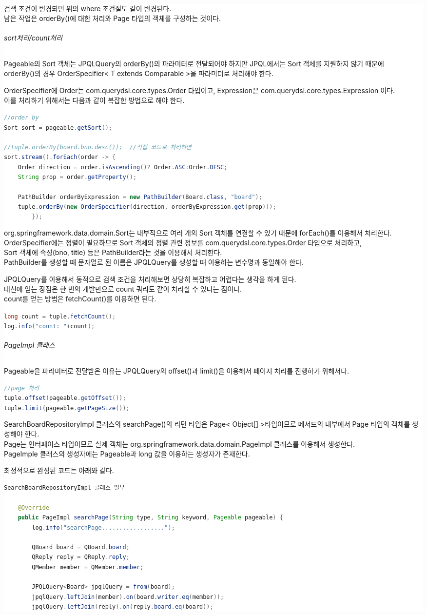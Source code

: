 검색 조건이 변경되면 위의 where 조건절도 같이 변경된다.     
남은 작업은 orderBy()에 대한 처리와 Page 타입의 객체를 구성하는 것이다.        

###### sort처리/count처리           

Pageable의 Sort 객체는 JPQLQuery의 orderBy()의 파라미터로 전달되어야 하지만 JPQL에서는 Sort 객체를 지원하지 않기 때문에            
orderBy()의 경우 OrderSpecifier< T extends Comparable >을 파라미터로 처리해야 한다.       

OrderSpecifier에 Order는 com.querydsl.core.types.Order 타입이고, Expression은 com.querydsl.core.types.Expression 이다.        
이를 처리하기 위해서는 다음과 같이 복잡한 방법으로 해야 한다.     

```java
//order by
Sort sort = pageable.getSort();

//tuple.orderBy(board.bno.desc());  //직접 코드로 처리하면
sort.stream().forEach(order -> {
    Order direction = order.isAscending()? Order.ASC:Order.DESC;
    String prop = order.getProperty();
    
    PathBuilder orderByExpression = new PathBuilder(Board.class, "board");
    tuple.orderBy(new OrderSpecifier(direction, orderByExpression.get(prop)));
        });
```

org.springframework.data.domain.Sort는 내부적으로 여러 개의 Sort 객체를 연결할 수 있기 때문에 forEach()를 이용해서 처리한다.      
OrderSpecifier에는 정렬이 필요하므로 Sort 객체의 정렬 관련 정보를 com.querydsl.core.types.Order 타입으로 처리하고,          
Sort 객체에 속성(bno, title) 등은 PathBuilder라는 것을 이용해서 처리한다.          
PathBuilder를 생성할 때 문자열로 된 이름은 JPQLQuery를 생성할 때 이용하는 변수명과 동일해야 한다.         

JPQLQuery를 이용해서 동적으로 검색 조건을 처리해보면 상당히 복잡하고 어렵다는 생각을 하게 된다.           
대신에 얻는 장점은 한 번의 개발만으로 count 쿼리도 같이 처리할 수 있다는 점이다.      
count를 얻는 방법은 fetchCount()를 이용하면 된다.          

```java
long count = tuple.fetchCount();
log.info("count: "+count);
```

###### PageImpl 클래스         
Pageable을 파라미터로 전달받은 이유는 JPQLQuery의 offset()과 limit()을 이용해서 페이지 처리를 진행하기 위해서다.           

```java
//page 처리
tuple.offset(pageable.getOffset());
tuple.limit(pageable.getPageSize());
```

SearchBoardRepositoryImpl 클래스의 searchPage()의 리턴 타입은 Page< Object[] >타입이므로 메서드의 내부에서 Page 타입의 객체를 생성해야 한다.        
Page는 인터페이스 타입이므로 실제 객체는 org.springframework.data.domain.PageImpl 클래스를 이용해서 생성한다.      
PageImple 클래스의 생성자에는 Pageable과 long 값을 이용하는 생성자가 존재한다.         

최정적으로 완성된 코드는 아래와 같다.       

```java
SearchBoardRepositoryImpl 클래스 일부

    @Override
    public PageImpl searchPage(String type, String keyword, Pageable pageable) {
        log.info("searchPage..................");

        QBoard board = QBoard.board;
        QReply reply = QReply.reply;
        QMember member = QMember.member;

        JPQLQuery<Board> jpqlQuery = from(board);
        jpqlQuery.leftJoin(member).on(board.writer.eq(member));
        jpqlQuery.leftJoin(reply).on(reply.board.eq(board));
```